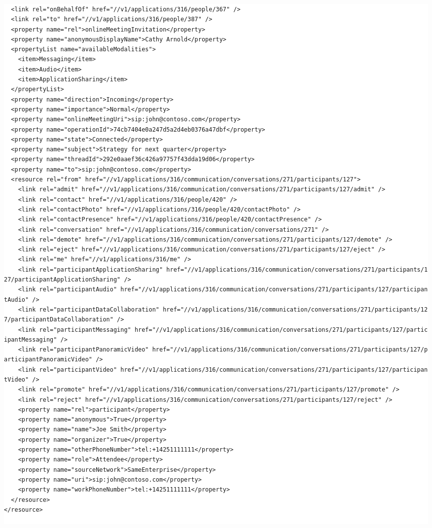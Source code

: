 ```
  <link rel="onBehalfOf" href="//v1/applications/316/people/367" />
  <link rel="to" href="//v1/applications/316/people/387" />
  <property name="rel">onlineMeetingInvitation</property>
  <property name="anonymousDisplayName">Cathy Arnold</property>
  <propertyList name="availableModalities">
    <item>Messaging</item>
    <item>Audio</item>
    <item>ApplicationSharing</item>
  </propertyList>
  <property name="direction">Incoming</property>
  <property name="importance">Normal</property>
  <property name="onlineMeetingUri">sip:john@contoso.com</property>
  <property name="operationId">74cb7404e0a247d5a2d4eb0376a47dbf</property>
  <property name="state">Connected</property>
  <property name="subject">Strategy for next quarter</property>
  <property name="threadId">292e0aaef36c426a97757f43dda19d06</property>
  <property name="to">sip:john@contoso.com</property>
  <resource rel="from" href="//v1/applications/316/communication/conversations/271/participants/127">
    <link rel="admit" href="//v1/applications/316/communication/conversations/271/participants/127/admit" />
    <link rel="contact" href="//v1/applications/316/people/420" />
    <link rel="contactPhoto" href="//v1/applications/316/people/420/contactPhoto" />
    <link rel="contactPresence" href="//v1/applications/316/people/420/contactPresence" />
    <link rel="conversation" href="//v1/applications/316/communication/conversations/271" />
    <link rel="demote" href="//v1/applications/316/communication/conversations/271/participants/127/demote" />
    <link rel="eject" href="//v1/applications/316/communication/conversations/271/participants/127/eject" />
    <link rel="me" href="//v1/applications/316/me" />
    <link rel="participantApplicationSharing" href="//v1/applications/316/communication/conversations/271/participants/127/participantApplicationSharing" />
    <link rel="participantAudio" href="//v1/applications/316/communication/conversations/271/participants/127/participantAudio" />
    <link rel="participantDataCollaboration" href="//v1/applications/316/communication/conversations/271/participants/127/participantDataCollaboration" />
    <link rel="participantMessaging" href="//v1/applications/316/communication/conversations/271/participants/127/participantMessaging" />
    <link rel="participantPanoramicVideo" href="//v1/applications/316/communication/conversations/271/participants/127/participantPanoramicVideo" />
    <link rel="participantVideo" href="//v1/applications/316/communication/conversations/271/participants/127/participantVideo" />
    <link rel="promote" href="//v1/applications/316/communication/conversations/271/participants/127/promote" />
    <link rel="reject" href="//v1/applications/316/communication/conversations/271/participants/127/reject" />
    <property name="rel">participant</property>
    <property name="anonymous">True</property>
    <property name="name">Joe Smith</property>
    <property name="organizer">True</property>
    <property name="otherPhoneNumber">tel:+14251111111</property>
    <property name="role">Attendee</property>
    <property name="sourceNetwork">SameEnterprise</property>
    <property name="uri">sip:john@contoso.com</property>
    <property name="workPhoneNumber">tel:+14251111111</property>
  </resource>
</resource>
									
```

